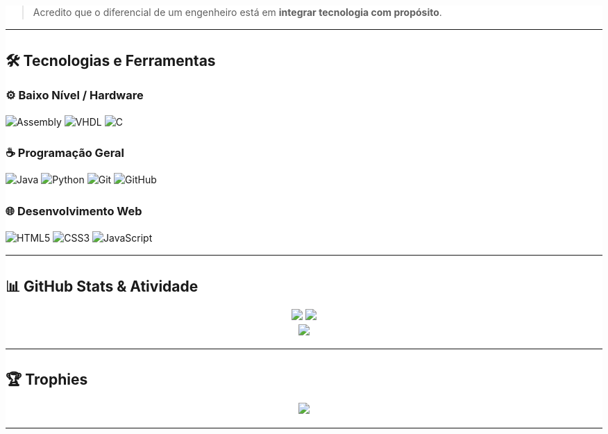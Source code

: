 > Acredito que o diferencial de um engenheiro está em **integrar tecnologia com propósito**.

---

## 🛠️ Tecnologias e Ferramentas

### ⚙️ Baixo Nível / Hardware
![Assembly](https://img.shields.io/badge/-Assembly-20232A?style=flat&logo=gnu&logoColor=white)
![VHDL](https://img.shields.io/badge/-VHDL-blueviolet?style=flat&logo=verilog&logoColor=white)
![C](https://img.shields.io/badge/-C-00599C?style=flat&logo=c&logoColor=white)

### ☕ Programação Geral
![Java](https://img.shields.io/badge/-Java-007396?style=flat&logo=java&logoColor=white)
![Python](https://img.shields.io/badge/-Python-3776AB?style=flat&logo=python&logoColor=white)
![Git](https://img.shields.io/badge/-Git-F05032?style=flat&logo=git&logoColor=white)
![GitHub](https://img.shields.io/badge/-GitHub-181717?style=flat&logo=github&logoColor=white)

### 🌐 Desenvolvimento Web
![HTML5](https://img.shields.io/badge/-HTML5-E34F26?style=flat&logo=html5&logoColor=white)
![CSS3](https://img.shields.io/badge/-CSS3-1572B6?style=flat&logo=css3&logoColor=white)
![JavaScript](https://img.shields.io/badge/-JavaScript-F7DF1E?style=flat&logo=javascript&logoColor=black)

---

## 📊 GitHub Stats & Atividade

<div align="center">

<img width="48%" src="https://github-readme-stats.vercel.app/api?username=GuiMasca&show_icons=true&theme=radical&hide_border=true" />
<img width="48%" src="https://github-readme-stats.vercel.app/api/top-langs/?username=GuiMasca&layout=compact&theme=radical&hide_border=true" />
<br>
<img width="80%" src="https://streak-stats.demolab.com?user=GuiMasca&theme=radical&hide_border=true" />

</div>

---

## 🏆 Trophies

<p align="center">
  <img src="https://github-profile-trophy.vercel.app/?username=GuiMasca&theme=radical&no-frame=true&title=Commits,Repositories,Stars,Followers,PullRequest" />
</p>

---